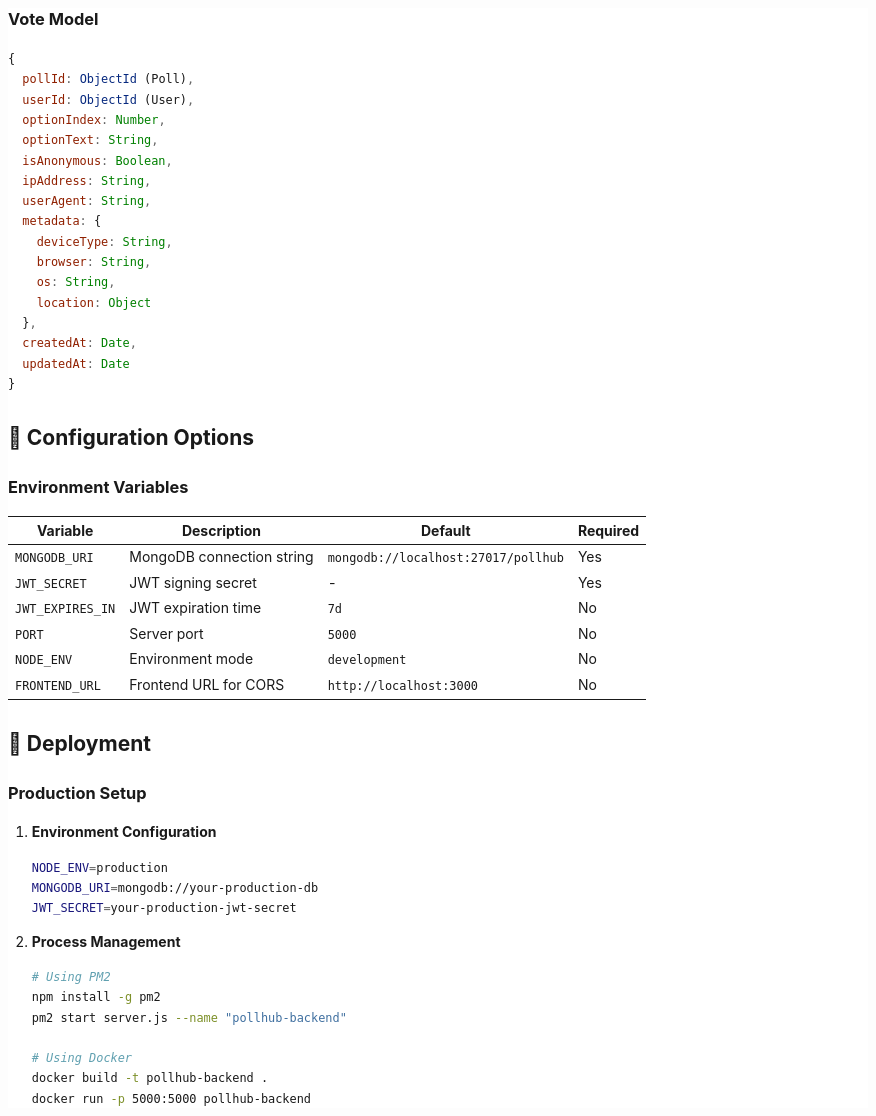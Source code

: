 ### Vote Model
```javascript
{
  pollId: ObjectId (Poll),
  userId: ObjectId (User),
  optionIndex: Number,
  optionText: String,
  isAnonymous: Boolean,
  ipAddress: String,
  userAgent: String,
  metadata: {
    deviceType: String,
    browser: String,
    os: String,
    location: Object
  },
  createdAt: Date,
  updatedAt: Date
}
```

## 🔧 Configuration Options

### Environment Variables
| Variable | Description | Default | Required |
|----------|-------------|---------|----------|
| `MONGODB_URI` | MongoDB connection string | `mongodb://localhost:27017/pollhub` | Yes |
| `JWT_SECRET` | JWT signing secret | - | Yes |
| `JWT_EXPIRES_IN` | JWT expiration time | `7d` | No |
| `PORT` | Server port | `5000` | No |
| `NODE_ENV` | Environment mode | `development` | No |
| `FRONTEND_URL` | Frontend URL for CORS | `http://localhost:3000` | No |

## 🚀 Deployment

### Production Setup
1. **Environment Configuration**
   ```bash
   NODE_ENV=production
   MONGODB_URI=mongodb://your-production-db
   JWT_SECRET=your-production-jwt-secret
   ```

2. **Process Management**
   ```bash
   # Using PM2
   npm install -g pm2
   pm2 start server.js --name "pollhub-backend"
   
   # Using Docker
   docker build -t pollhub-backend .
   docker run -p 5000:5000 pollhub-backend
   ```
